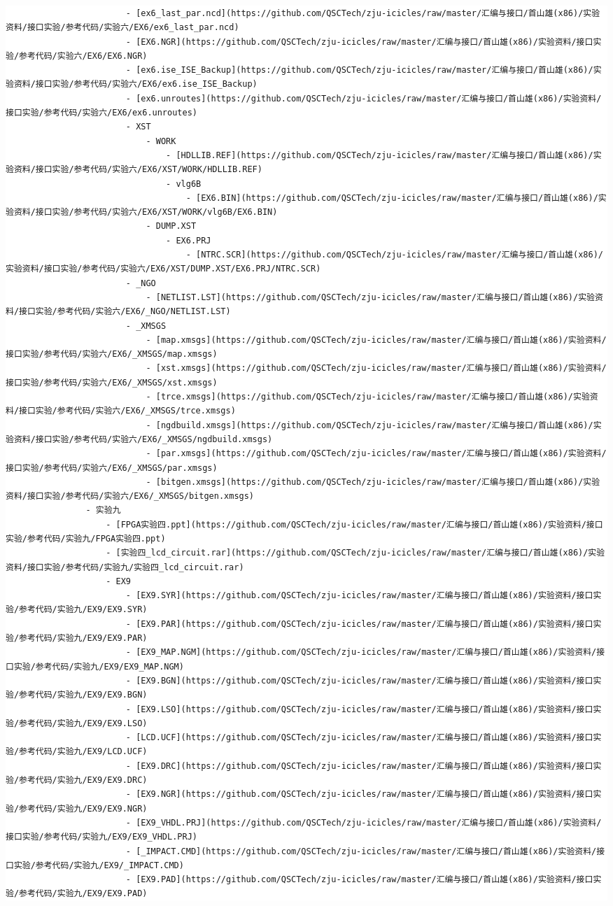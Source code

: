                             - [ex6_last_par.ncd](https://github.com/QSCTech/zju-icicles/raw/master/汇编与接口/首山雄(x86)/实验资料/接口实验/参考代码/实验六/EX6/ex6_last_par.ncd)
                            - [EX6.NGR](https://github.com/QSCTech/zju-icicles/raw/master/汇编与接口/首山雄(x86)/实验资料/接口实验/参考代码/实验六/EX6/EX6.NGR)
                            - [ex6.ise_ISE_Backup](https://github.com/QSCTech/zju-icicles/raw/master/汇编与接口/首山雄(x86)/实验资料/接口实验/参考代码/实验六/EX6/ex6.ise_ISE_Backup)
                            - [ex6.unroutes](https://github.com/QSCTech/zju-icicles/raw/master/汇编与接口/首山雄(x86)/实验资料/接口实验/参考代码/实验六/EX6/ex6.unroutes)
                            - XST
                                - WORK
                                    - [HDLLIB.REF](https://github.com/QSCTech/zju-icicles/raw/master/汇编与接口/首山雄(x86)/实验资料/接口实验/参考代码/实验六/EX6/XST/WORK/HDLLIB.REF)
                                    - vlg6B
                                        - [EX6.BIN](https://github.com/QSCTech/zju-icicles/raw/master/汇编与接口/首山雄(x86)/实验资料/接口实验/参考代码/实验六/EX6/XST/WORK/vlg6B/EX6.BIN)
                                - DUMP.XST
                                    - EX6.PRJ
                                        - [NTRC.SCR](https://github.com/QSCTech/zju-icicles/raw/master/汇编与接口/首山雄(x86)/实验资料/接口实验/参考代码/实验六/EX6/XST/DUMP.XST/EX6.PRJ/NTRC.SCR)
                            - _NGO
                                - [NETLIST.LST](https://github.com/QSCTech/zju-icicles/raw/master/汇编与接口/首山雄(x86)/实验资料/接口实验/参考代码/实验六/EX6/_NGO/NETLIST.LST)
                            - _XMSGS
                                - [map.xmsgs](https://github.com/QSCTech/zju-icicles/raw/master/汇编与接口/首山雄(x86)/实验资料/接口实验/参考代码/实验六/EX6/_XMSGS/map.xmsgs)
                                - [xst.xmsgs](https://github.com/QSCTech/zju-icicles/raw/master/汇编与接口/首山雄(x86)/实验资料/接口实验/参考代码/实验六/EX6/_XMSGS/xst.xmsgs)
                                - [trce.xmsgs](https://github.com/QSCTech/zju-icicles/raw/master/汇编与接口/首山雄(x86)/实验资料/接口实验/参考代码/实验六/EX6/_XMSGS/trce.xmsgs)
                                - [ngdbuild.xmsgs](https://github.com/QSCTech/zju-icicles/raw/master/汇编与接口/首山雄(x86)/实验资料/接口实验/参考代码/实验六/EX6/_XMSGS/ngdbuild.xmsgs)
                                - [par.xmsgs](https://github.com/QSCTech/zju-icicles/raw/master/汇编与接口/首山雄(x86)/实验资料/接口实验/参考代码/实验六/EX6/_XMSGS/par.xmsgs)
                                - [bitgen.xmsgs](https://github.com/QSCTech/zju-icicles/raw/master/汇编与接口/首山雄(x86)/实验资料/接口实验/参考代码/实验六/EX6/_XMSGS/bitgen.xmsgs)
                    - 实验九
                        - [FPGA实验四.ppt](https://github.com/QSCTech/zju-icicles/raw/master/汇编与接口/首山雄(x86)/实验资料/接口实验/参考代码/实验九/FPGA实验四.ppt)
                        - [实验四_lcd_circuit.rar](https://github.com/QSCTech/zju-icicles/raw/master/汇编与接口/首山雄(x86)/实验资料/接口实验/参考代码/实验九/实验四_lcd_circuit.rar)
                        - EX9
                            - [EX9.SYR](https://github.com/QSCTech/zju-icicles/raw/master/汇编与接口/首山雄(x86)/实验资料/接口实验/参考代码/实验九/EX9/EX9.SYR)
                            - [EX9.PAR](https://github.com/QSCTech/zju-icicles/raw/master/汇编与接口/首山雄(x86)/实验资料/接口实验/参考代码/实验九/EX9/EX9.PAR)
                            - [EX9_MAP.NGM](https://github.com/QSCTech/zju-icicles/raw/master/汇编与接口/首山雄(x86)/实验资料/接口实验/参考代码/实验九/EX9/EX9_MAP.NGM)
                            - [EX9.BGN](https://github.com/QSCTech/zju-icicles/raw/master/汇编与接口/首山雄(x86)/实验资料/接口实验/参考代码/实验九/EX9/EX9.BGN)
                            - [EX9.LSO](https://github.com/QSCTech/zju-icicles/raw/master/汇编与接口/首山雄(x86)/实验资料/接口实验/参考代码/实验九/EX9/EX9.LSO)
                            - [LCD.UCF](https://github.com/QSCTech/zju-icicles/raw/master/汇编与接口/首山雄(x86)/实验资料/接口实验/参考代码/实验九/EX9/LCD.UCF)
                            - [EX9.DRC](https://github.com/QSCTech/zju-icicles/raw/master/汇编与接口/首山雄(x86)/实验资料/接口实验/参考代码/实验九/EX9/EX9.DRC)
                            - [EX9.NGR](https://github.com/QSCTech/zju-icicles/raw/master/汇编与接口/首山雄(x86)/实验资料/接口实验/参考代码/实验九/EX9/EX9.NGR)
                            - [EX9_VHDL.PRJ](https://github.com/QSCTech/zju-icicles/raw/master/汇编与接口/首山雄(x86)/实验资料/接口实验/参考代码/实验九/EX9/EX9_VHDL.PRJ)
                            - [_IMPACT.CMD](https://github.com/QSCTech/zju-icicles/raw/master/汇编与接口/首山雄(x86)/实验资料/接口实验/参考代码/实验九/EX9/_IMPACT.CMD)
                            - [EX9.PAD](https://github.com/QSCTech/zju-icicles/raw/master/汇编与接口/首山雄(x86)/实验资料/接口实验/参考代码/实验九/EX9/EX9.PAD)
